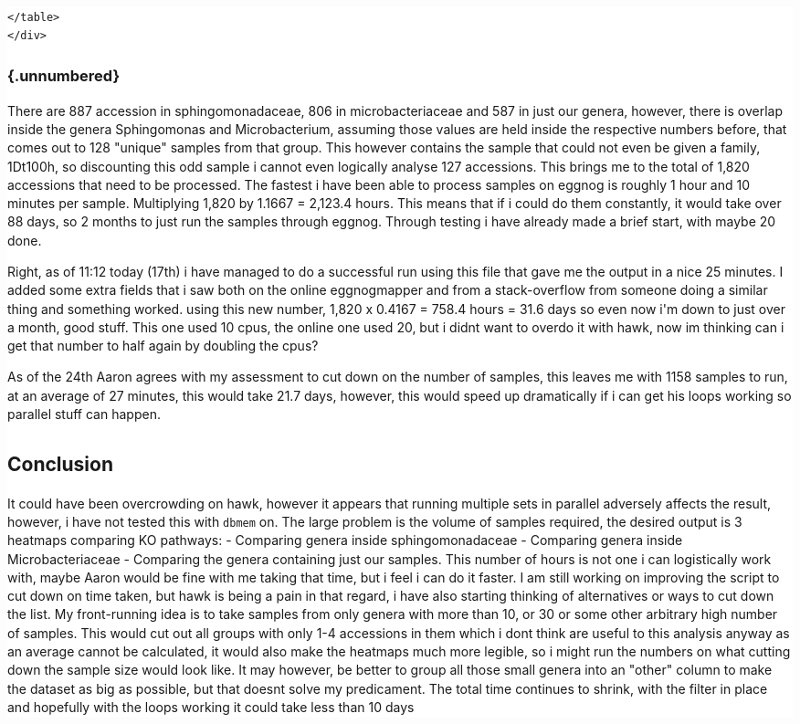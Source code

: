 ```{=html}
</table>
</div>
```

###  {.unnumbered}

There are 887 accession in sphingomonadaceae, 806 in microbacteriaceae
and 587 in just our genera, however, there is overlap inside the genera
Sphingomonas and Microbacterium, assuming those values are held inside
the respective numbers before, that comes out to 128 "unique" samples
from that group. This however contains the sample that could not even be
given a family, 1Dt100h, so discounting this odd sample i cannot even
logically analyse 127 accessions. This brings me to the total of 1,820
accessions that need to be processed. The fastest i have been able to
process samples on eggnog is roughly 1 hour and 10 minutes per sample.
Multiplying 1,820 by 1.1667 = 2,123.4 hours. This means that if i could
do them constantly, it would take over 88 days, so 2 months to just run
the samples through eggnog. Through testing i have already made a brief
start, with maybe 20 done.

Right, as of 11:12 today (17th) i have managed to do a successful run
using this file that gave me the output in a nice 25 minutes. I added
some extra fields that i saw both on the online eggnogmapper and from a
stack-overflow from someone doing a similar thing and something worked.
using this new number, 1,820 x 0.4167 = 758.4 hours = 31.6 days so even
now i'm down to just over a month, good stuff. This one used 10 cpus,
the online one used 20, but i didnt want to overdo it with hawk, now im
thinking can i get that number to half again by doubling the cpus?

As of the 24th Aaron agrees with my assessment to cut down on the number
of samples, this leaves me with 1158 samples to run, at an average of 27
minutes, this would take 21.7 days, however, this would speed up
dramatically if i can get his loops working so parallel stuff can
happen.

## Conclusion

It could have been overcrowding on hawk, however it appears that running
multiple sets in parallel adversely affects the result, however, i have
not tested this with `dbmem` on. The large problem is the volume of
samples required, the desired output is 3 heatmaps comparing KO
pathways: - Comparing genera inside sphingomonadaceae - Comparing genera
inside Microbacteriaceae - Comparing the genera containing just our
samples. This number of hours is not one i can logistically work with,
maybe Aaron would be fine with me taking that time, but i feel i can do
it faster. I am still working on improving the script to cut down on
time taken, but hawk is being a pain in that regard, i have also
starting thinking of alternatives or ways to cut down the list. My
front-running idea is to take samples from only genera with more than
10, or 30 or some other arbitrary high number of samples. This would cut
out all groups with only 1-4 accessions in them which i dont think are
useful to this analysis anyway as an average cannot be calculated, it
would also make the heatmaps much more legible, so i might run the
numbers on what cutting down the sample size would look like. It may
however, be better to group all those small genera into an "other"
column to make the dataset as big as possible, but that doesnt solve my
predicament. The total time continues to shrink, with the filter in
place and hopefully with the loops working it could take less than 10
days
